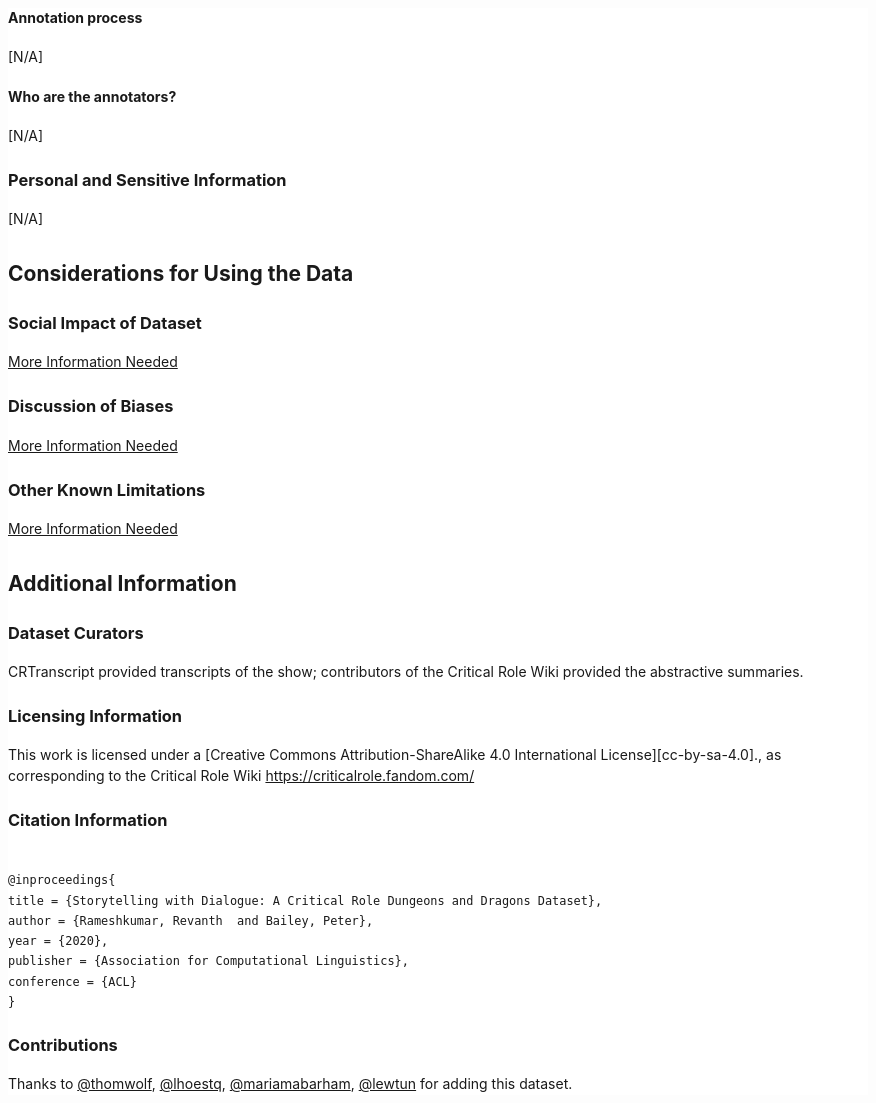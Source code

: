 #### Annotation process

[N/A]

#### Who are the annotators?

[N/A]

### Personal and Sensitive Information

[N/A]

## Considerations for Using the Data

### Social Impact of Dataset

[More Information Needed](https://github.com/huggingface/datasets/blob/master/CONTRIBUTING.md#how-to-contribute-to-the-dataset-cards)

### Discussion of Biases

[More Information Needed](https://github.com/huggingface/datasets/blob/master/CONTRIBUTING.md#how-to-contribute-to-the-dataset-cards)

### Other Known Limitations

[More Information Needed](https://github.com/huggingface/datasets/blob/master/CONTRIBUTING.md#how-to-contribute-to-the-dataset-cards)

## Additional Information

### Dataset Curators

CRTranscript provided transcripts of the show; contributors of the Critical Role Wiki provided the abstractive summaries.

### Licensing Information

This work is licensed under a [Creative Commons Attribution-ShareAlike 4.0 International License][cc-by-sa-4.0]., as corresponding to the Critical Role Wiki https://criticalrole.fandom.com/

### Citation Information

```

@inproceedings{
title = {Storytelling with Dialogue: A Critical Role Dungeons and Dragons Dataset},
author = {Rameshkumar, Revanth  and Bailey, Peter},
year = {2020},
publisher = {Association for Computational Linguistics},
conference = {ACL}
}

```


### Contributions

Thanks to [@thomwolf](https://github.com/thomwolf), [@lhoestq](https://github.com/lhoestq), [@mariamabarham](https://github.com/mariamabarham), [@lewtun](https://github.com/lewtun) for adding this dataset.
